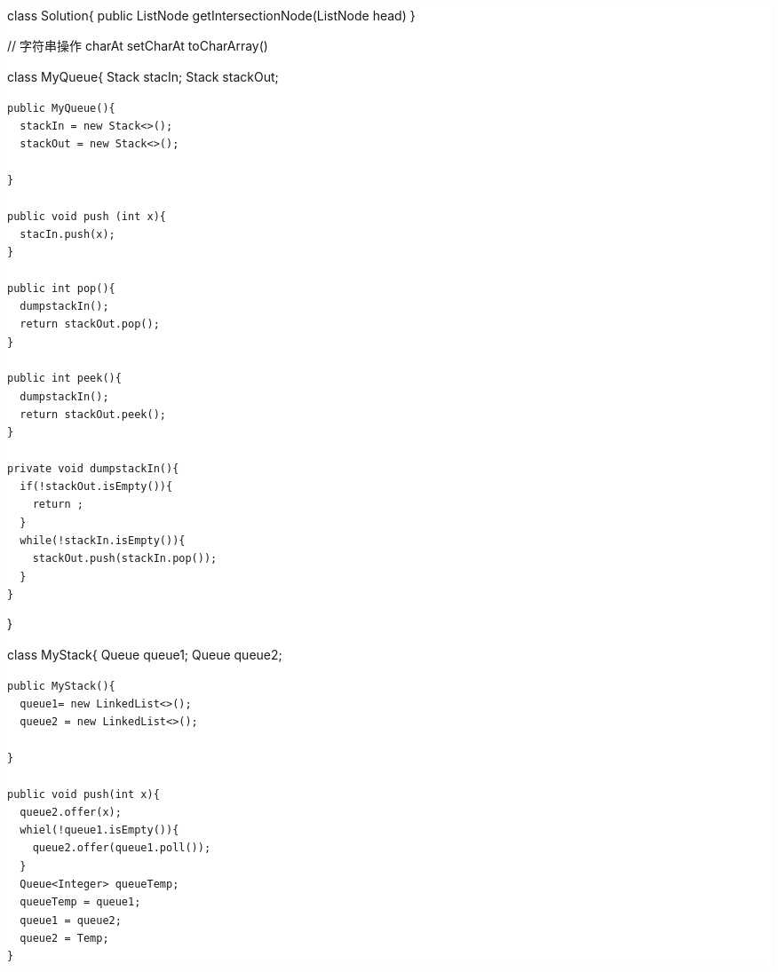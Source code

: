   class Solution{
    public ListNode getIntersectionNode(ListNode head)
  }
  
  // 字符串操作
  charAt
  setCharAt
  toCharArray()
    
    
  class MyQueue{
    Stack<Integer> stacIn;
    Stack<Integer> stackOut;
    
    public MyQueue(){
      stackIn = new Stack<>();
      stackOut = new Stack<>();
      
    }
    
    public void push (int x){
      stacIn.push(x);
    }
    
    public int pop(){
      dumpstackIn();
      return stackOut.pop();
    }
    
    public int peek(){
      dumpstackIn();
      return stackOut.peek();
    }
    
    private void dumpstackIn(){
      if(!stackOut.isEmpty()){
        return ;
      }
      while(!stackIn.isEmpty()){
        stackOut.push(stackIn.pop());
      }
    }
  }
  
  
  class MyStack{
    Queue<Integer> queue1;
    Queue<Integer> queue2;
    
    public MyStack(){
      queue1= new LinkedList<>();
      queue2 = new LinkedList<>();
      
    }
    
    public void push(int x){
      queue2.offer(x);
      whiel(!queue1.isEmpty()){
        queue2.offer(queue1.poll());
      }
      Queue<Integer> queueTemp;
      queueTemp = queue1;
      queue1 = queue2;
      queue2 = Temp;
    }
    
